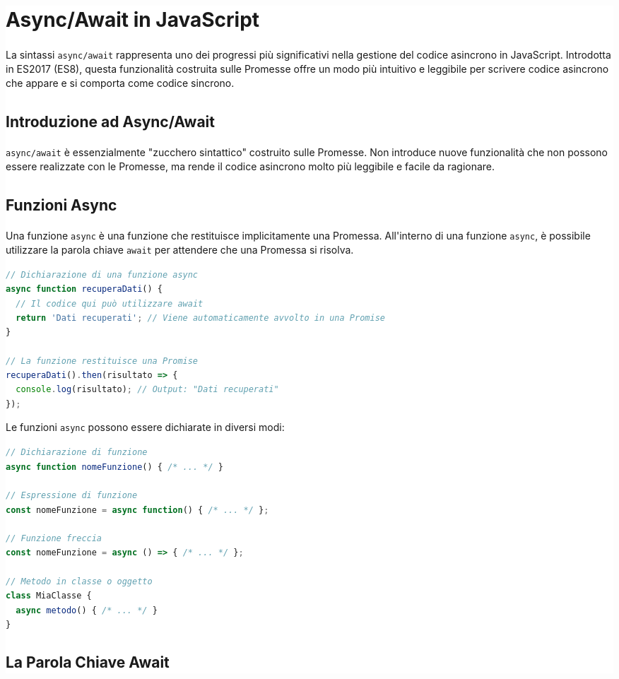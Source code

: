 # Async/Await in JavaScript

La sintassi `async/await` rappresenta uno dei progressi più significativi nella gestione del codice asincrono in JavaScript. Introdotta in ES2017 (ES8), questa funzionalità costruita sulle Promesse offre un modo più intuitivo e leggibile per scrivere codice asincrono che appare e si comporta come codice sincrono.

## Introduzione ad Async/Await

`async/await` è essenzialmente "zucchero sintattico" costruito sulle Promesse. Non introduce nuove funzionalità che non possono essere realizzate con le Promesse, ma rende il codice asincrono molto più leggibile e facile da ragionare.

## Funzioni Async

Una funzione `async` è una funzione che restituisce implicitamente una Promessa. All'interno di una funzione `async`, è possibile utilizzare la parola chiave `await` per attendere che una Promessa si risolva.

```javascript
// Dichiarazione di una funzione async
async function recuperaDati() {
  // Il codice qui può utilizzare await
  return 'Dati recuperati'; // Viene automaticamente avvolto in una Promise
}

// La funzione restituisce una Promise
recuperaDati().then(risultato => {
  console.log(risultato); // Output: "Dati recuperati"
});
```

Le funzioni `async` possono essere dichiarate in diversi modi:

```javascript
// Dichiarazione di funzione
async function nomeFunzione() { /* ... */ }

// Espressione di funzione
const nomeFunzione = async function() { /* ... */ };

// Funzione freccia
const nomeFunzione = async () => { /* ... */ };

// Metodo in classe o oggetto
class MiaClasse {
  async metodo() { /* ... */ }
}
```

## La Parola Chiave Await
